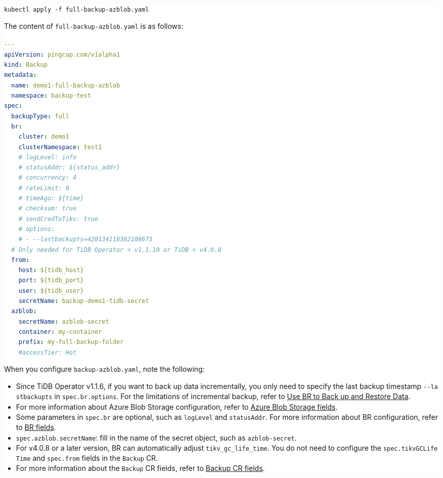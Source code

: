 ```shell
kubectl apply -f full-backup-azblob.yaml
```

The content of `full-backup-azblob.yaml` is as follows:

```yaml
---
apiVersion: pingcap.com/v1alpha1
kind: Backup
metadata:
  name: demo1-full-backup-azblob
  namespace: backup-test
spec:
  backupType: full
  br:
    cluster: demo1
    clusterNamespace: test1
    # logLevel: info
    # statusAddr: ${status_addr}
    # concurrency: 4
    # rateLimit: 0
    # timeAgo: ${time}
    # checksum: true
    # sendCredToTikv: true
    # options:
    # - --lastbackupts=420134118382108673
  # Only needed for TiDB Operator < v1.1.10 or TiDB < v4.0.8
  from:
    host: ${tidb_host}
    port: ${tidb_port}
    user: ${tidb_user}
    secretName: backup-demo1-tidb-secret
  azblob:
    secretName: azblob-secret
    container: my-container
    prefix: my-full-backup-folder
    #accessTier: Hot
```

When you configure `backup-azblob.yaml`, note the following:

- Since TiDB Operator v1.1.6, if you want to back up data incrementally, you only need to specify the last backup timestamp `--lastbackupts` in `spec.br.options`. For the limitations of incremental backup, refer to [Use BR to Back up and Restore Data](https://docs.pingcap.com/tidb/stable/br-usage-backup#back-up-incremental-data).
- For more information about Azure Blob Storage configuration, refer to [Azure Blob Storage fields](backup-restore-cr.md#azure-blob-storage-fields).
- Some parameters in `spec.br` are optional, such as `logLevel` and `statusAddr`. For more information about BR configuration, refer to [BR fields](backup-restore-cr.md#br-fields).
- `spec.azblob.secretName`: fill in the name of the secret object, such as `azblob-secret`.
- For v4.0.8 or a later version, BR can automatically adjust `tikv_gc_life_time`. You do not need to configure the `spec.tikvGCLifeTime` and `spec.from` fields in the `Backup` CR.
- For more information about the `Backup` CR fields, refer to [Backup CR fields](backup-restore-cr.md#backup-cr-fields).
